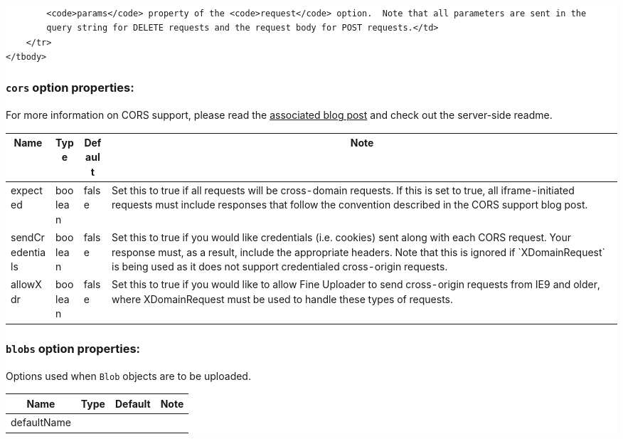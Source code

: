             <code>params</code> property of the <code>request</code> option.  Note that all parameters are sent in the
            query string for DELETE requests and the request body for POST requests.</td>
        </tr>
    </tbody>
</table>

### `cors` option properties: ###
For more information on CORS support, please read the [associated blog post](http://blog.fineuploader.com/2013/01/31/cors-support-in-3-3/) and
check out the server-side readme.
<table>
    <thead>
        <tr>
            <th>Name</th>
            <th>Type</th>
            <th>Default</th>
            <th>Note</th>
        </tr>
    </thead>
    <tbody>
        <tr>
            <td>expected</td>
            <td>boolean</td>
            <td>false</td>
            <td>Set this to true if all requests will be cross-domain requests.  If this is set to true, all iframe-initiated requests
            must include responses that follow the convention described in the CORS support blog post.</td>
        </tr>
        <tr>
            <td>sendCredentials</td>
            <td>boolean</td>
            <td>false</td>
            <td>Set this to true if you would like credentials (i.e. cookies) sent along with each CORS request.  Your response must,
            as a result, include the appropriate headers.  Note that this is ignored if `XDomainRequest` is being used
             as it does not support credentialed cross-origin requests.</td>
         </tr>
         <tr>
             <td>allowXdr</td>
             <td>boolean</td>
             <td>false</td>
             <td>Set this to true if you would like to allow Fine Uploader to send cross-origin requests
             from IE9 and older, where XDomainRequest must be used to handle these types of requests.</td> 
        </tr>
    </tbody>
</table>

### `blobs` option properties: ###
Options used when `Blob` objects are to be uploaded.
<table>
    <thead>
        <tr>
            <th>Name</th>
            <th>Type</th>
            <th>Default</th>
            <th>Note</th>
        </tr>
    </thead>
    <tbody>
        <tr>
            <td>defaultName</td>